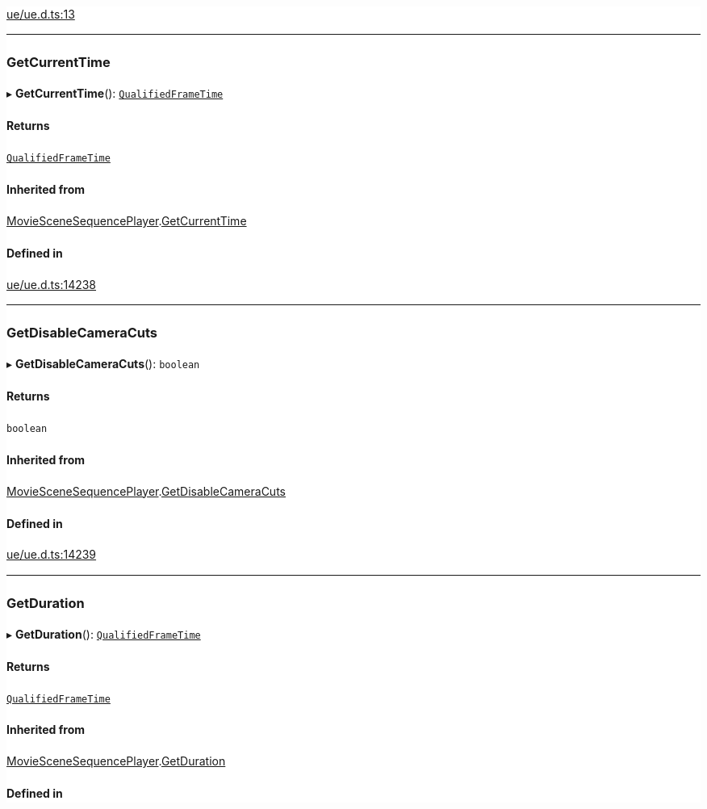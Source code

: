 [ue/ue.d.ts:13](https://github.com/YugMetaverse/yug_typings/blob/b7d9b19/ue/ue.d.ts#L13)

___

### GetCurrentTime

▸ **GetCurrentTime**(): [`QualifiedFrameTime`](ue_ue.QualifiedFrameTime.md)

#### Returns

[`QualifiedFrameTime`](ue_ue.QualifiedFrameTime.md)

#### Inherited from

[MovieSceneSequencePlayer](ue_ue.MovieSceneSequencePlayer.md).[GetCurrentTime](ue_ue.MovieSceneSequencePlayer.md#getcurrenttime)

#### Defined in

[ue/ue.d.ts:14238](https://github.com/YugMetaverse/yug_typings/blob/b7d9b19/ue/ue.d.ts#L14238)

___

### GetDisableCameraCuts

▸ **GetDisableCameraCuts**(): `boolean`

#### Returns

`boolean`

#### Inherited from

[MovieSceneSequencePlayer](ue_ue.MovieSceneSequencePlayer.md).[GetDisableCameraCuts](ue_ue.MovieSceneSequencePlayer.md#getdisablecameracuts)

#### Defined in

[ue/ue.d.ts:14239](https://github.com/YugMetaverse/yug_typings/blob/b7d9b19/ue/ue.d.ts#L14239)

___

### GetDuration

▸ **GetDuration**(): [`QualifiedFrameTime`](ue_ue.QualifiedFrameTime.md)

#### Returns

[`QualifiedFrameTime`](ue_ue.QualifiedFrameTime.md)

#### Inherited from

[MovieSceneSequencePlayer](ue_ue.MovieSceneSequencePlayer.md).[GetDuration](ue_ue.MovieSceneSequencePlayer.md#getduration)

#### Defined in
